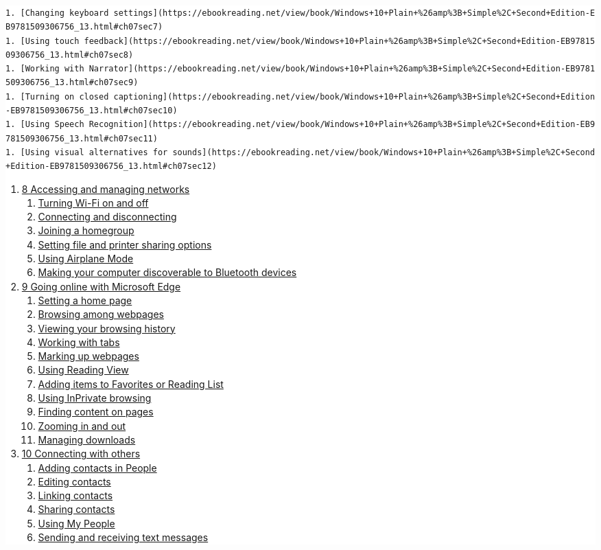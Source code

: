     1. [Changing keyboard settings](https://ebookreading.net/view/book/Windows+10+Plain+%26amp%3B+Simple%2C+Second+Edition-EB9781509306756_13.html#ch07sec7)
    1. [Using touch feedback](https://ebookreading.net/view/book/Windows+10+Plain+%26amp%3B+Simple%2C+Second+Edition-EB9781509306756_13.html#ch07sec8)
    1. [Working with Narrator](https://ebookreading.net/view/book/Windows+10+Plain+%26amp%3B+Simple%2C+Second+Edition-EB9781509306756_13.html#ch07sec9)
    1. [Turning on closed captioning](https://ebookreading.net/view/book/Windows+10+Plain+%26amp%3B+Simple%2C+Second+Edition-EB9781509306756_13.html#ch07sec10)
    1. [Using Speech Recognition](https://ebookreading.net/view/book/Windows+10+Plain+%26amp%3B+Simple%2C+Second+Edition-EB9781509306756_13.html#ch07sec11)
    1. [Using visual alternatives for sounds](https://ebookreading.net/view/book/Windows+10+Plain+%26amp%3B+Simple%2C+Second+Edition-EB9781509306756_13.html#ch07sec12)
1. [8 Accessing and managing networks](https://ebookreading.net/view/book/Windows+10+Plain+%26amp%3B+Simple%2C+Second+Edition-EB9781509306756_14.html#ch08)
    1. [Turning Wi-Fi on and off](https://ebookreading.net/view/book/Windows+10+Plain+%26amp%3B+Simple%2C+Second+Edition-EB9781509306756_14.html#ch08sec1)
    1. [Connecting and disconnecting](https://ebookreading.net/view/book/Windows+10+Plain+%26amp%3B+Simple%2C+Second+Edition-EB9781509306756_14.html#ch08sec2)
    1. [Joining a homegroup](https://ebookreading.net/view/book/Windows+10+Plain+%26amp%3B+Simple%2C+Second+Edition-EB9781509306756_14.html#ch08sec3)
    1. [Setting file and printer sharing options](https://ebookreading.net/view/book/Windows+10+Plain+%26amp%3B+Simple%2C+Second+Edition-EB9781509306756_14.html#ch08sec4)
    1. [Using Airplane Mode](https://ebookreading.net/view/book/Windows+10+Plain+%26amp%3B+Simple%2C+Second+Edition-EB9781509306756_14.html#ch08sec5)
    1. [Making your computer discoverable to Bluetooth devices](https://ebookreading.net/view/book/Windows+10+Plain+%26amp%3B+Simple%2C+Second+Edition-EB9781509306756_14.html#ch08sec6)
1. [9 Going online with Microsoft Edge](https://ebookreading.net/view/book/Windows+10+Plain+%26amp%3B+Simple%2C+Second+Edition-EB9781509306756_15.html#ch09)
    1. [Setting a home page](https://ebookreading.net/view/book/Windows+10+Plain+%26amp%3B+Simple%2C+Second+Edition-EB9781509306756_15.html#ch09sec1)
    1. [Browsing among webpages](https://ebookreading.net/view/book/Windows+10+Plain+%26amp%3B+Simple%2C+Second+Edition-EB9781509306756_15.html#ch09sec2)
    1. [Viewing your browsing history](https://ebookreading.net/view/book/Windows+10+Plain+%26amp%3B+Simple%2C+Second+Edition-EB9781509306756_15.html#ch09sec3)
    1. [Working with tabs](https://ebookreading.net/view/book/Windows+10+Plain+%26amp%3B+Simple%2C+Second+Edition-EB9781509306756_15.html#ch09sec4)
    1. [Marking up webpages](https://ebookreading.net/view/book/Windows+10+Plain+%26amp%3B+Simple%2C+Second+Edition-EB9781509306756_15.html#ch09sec5)
    1. [Using Reading View](https://ebookreading.net/view/book/Windows+10+Plain+%26amp%3B+Simple%2C+Second+Edition-EB9781509306756_15.html#ch09sec6)
    1. [Adding items to Favorites or Reading List](https://ebookreading.net/view/book/Windows+10+Plain+%26amp%3B+Simple%2C+Second+Edition-EB9781509306756_15.html#ch09sec7)
    1. [Using InPrivate browsing](https://ebookreading.net/view/book/Windows+10+Plain+%26amp%3B+Simple%2C+Second+Edition-EB9781509306756_15.html#ch09sec8)
    1. [Finding content on pages](https://ebookreading.net/view/book/Windows+10+Plain+%26amp%3B+Simple%2C+Second+Edition-EB9781509306756_15.html#ch09sec9)
    1. [Zooming in and out](https://ebookreading.net/view/book/Windows+10+Plain+%26amp%3B+Simple%2C+Second+Edition-EB9781509306756_15.html#ch09sec10)
    1. [Managing downloads](https://ebookreading.net/view/book/Windows+10+Plain+%26amp%3B+Simple%2C+Second+Edition-EB9781509306756_15.html#ch09sec11)
1. [10 Connecting with others](https://ebookreading.net/view/book/Windows+10+Plain+%26amp%3B+Simple%2C+Second+Edition-EB9781509306756_16.html#ch10)
    1. [Adding contacts in People](https://ebookreading.net/view/book/Windows+10+Plain+%26amp%3B+Simple%2C+Second+Edition-EB9781509306756_16.html#ch10sec1)
    1. [Editing contacts](https://ebookreading.net/view/book/Windows+10+Plain+%26amp%3B+Simple%2C+Second+Edition-EB9781509306756_16.html#ch10sec2)
    1. [Linking contacts](https://ebookreading.net/view/book/Windows+10+Plain+%26amp%3B+Simple%2C+Second+Edition-EB9781509306756_16.html#ch10sec3)
    1. [Sharing contacts](https://ebookreading.net/view/book/Windows+10+Plain+%26amp%3B+Simple%2C+Second+Edition-EB9781509306756_16.html#ch10sec4)
    1. [Using My People](https://ebookreading.net/view/book/Windows+10+Plain+%26amp%3B+Simple%2C+Second+Edition-EB9781509306756_16.html#ch10sec5)
    1. [Sending and receiving text messages](https://ebookreading.net/view/book/Windows+10+Plain+%26amp%3B+Simple%2C+Second+Edition-EB9781509306756_16.html#ch10sec6)